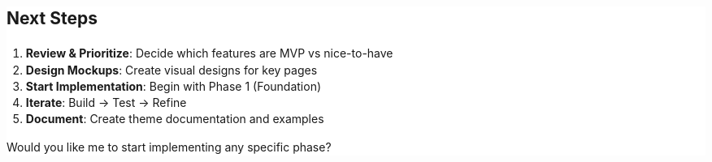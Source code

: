 
## Next Steps

1. **Review & Prioritize**: Decide which features are MVP vs nice-to-have
2. **Design Mockups**: Create visual designs for key pages
3. **Start Implementation**: Begin with Phase 1 (Foundation)
4. **Iterate**: Build → Test → Refine
5. **Document**: Create theme documentation and examples

Would you like me to start implementing any specific phase?

